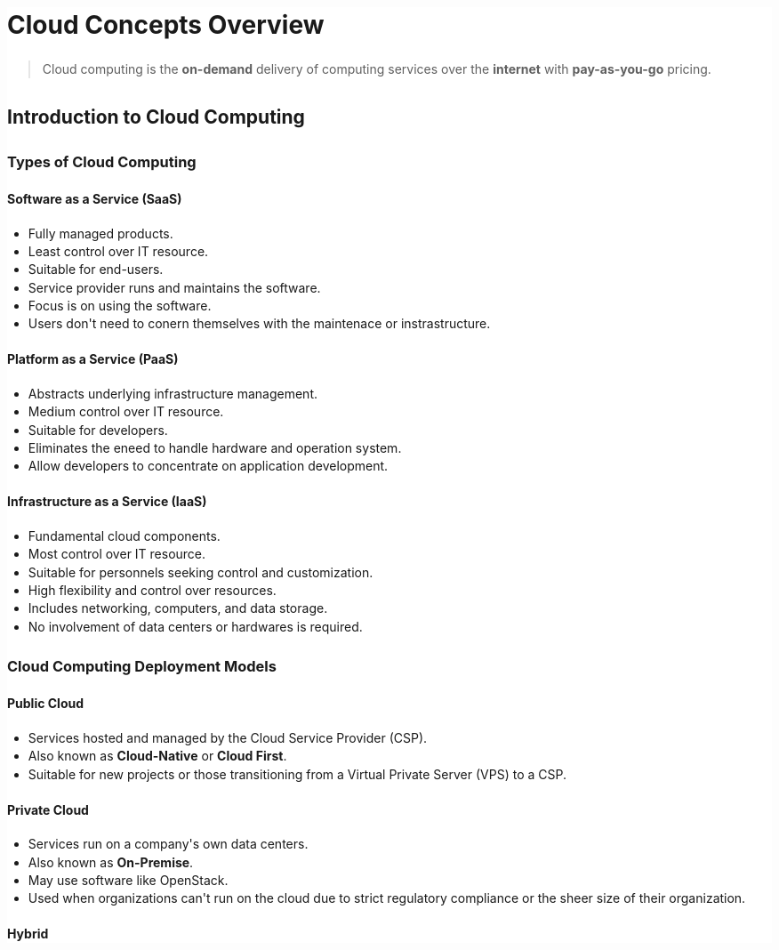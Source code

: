 # Cloud Concepts Overview

> Cloud computing is the **on-demand** delivery of computing services over the **internet** with **pay-as-you-go** pricing.

## Introduction to Cloud Computing

### Types of Cloud Computing

#### Software as a Service (SaaS)

- Fully managed products.
- Least control over IT resource.
- Suitable for end-users.
- Service provider runs and maintains the software.
- Focus is on using the software.
- Users don't need to conern themselves with the maintenace or instrastructure.

#### Platform as a Service (PaaS)

- Abstracts underlying infrastructure management.
- Medium control over IT resource.
- Suitable for developers.
- Eliminates the eneed to handle hardware and operation system.
- Allow developers to concentrate on application development.

#### Infrastructure as a Service (IaaS)

- Fundamental cloud components.
- Most control over IT resource.
- Suitable for personnels seeking control and customization.
- High flexibility and control over resources.
- Includes networking, computers, and data storage.
- No involvement of data centers or hardwares is required.

### Cloud Computing Deployment Models

#### Public Cloud

- Services hosted and managed by the Cloud Service Provider (CSP).
- Also known as **Cloud-Native** or **Cloud First**.
- Suitable for new projects or those transitioning from a Virtual Private Server (VPS) to a CSP.

#### Private Cloud

- Services run on a company's own data centers.
- Also known as **On-Premise**.
- May use software like OpenStack.
- Used when organizations can't run on the cloud due to strict regulatory compliance or the sheer size of their organization.

#### Hybrid

